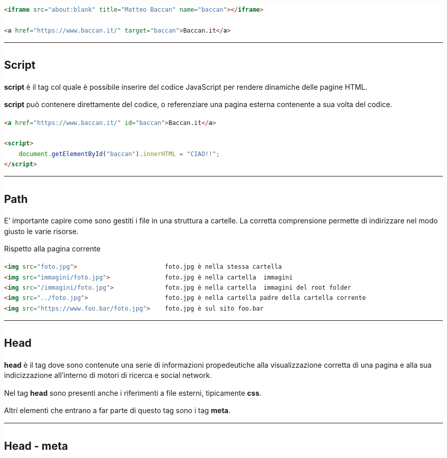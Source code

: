 ```html
<iframe src="about:blank" title="Matteo Baccan" name="baccan"></iframe>

<a href="https://www.baccan.it/" target="baccan">Baccan.it</a>
```

---

## Script

__script__ è il tag col quale è possibile inserire del codice JavaScript per rendere dinamiche delle pagine HTML.

__script__  può contenere direttamente del codice\, o referenziare una pagina esterna contenente a sua volta del codice.

```html
<a href="https://www.baccan.it/" id="baccan">Baccan.it</a>

<script>
    document.getElementById("baccan").innerHTML = "CIAO!!";
</script>
```

---

## Path

E’ importante capire come sono gestiti i file in una struttura a cartelle\. La corretta comprensione permette di indirizzare nel modo giusto le varie risorse.

Rispetto alla pagina corrente

```html
<img src="foto.jpg">                        foto.jpg è nella stessa cartella
<img src="immagini/foto.jpg">               foto.jpg è nella cartella  immagini
<img src="/immagini/foto.jpg">              foto.jpg è nella cartella  immagini del root folder
<img src="../foto.jpg">                     foto.jpg è nella cartella padre della cartella corrente
<img src="https://www.foo.bar/foto.jpg">    foto.jpg è sul sito foo.bar
```

---

## Head

__head__  è il tag dove sono contenute una serie di informazioni propedeutiche alla visualizzazione corretta di una pagina e alla sua indicizzazione all’interno di motori di ricerca e social network\.

Nel tag  __head__ sono presenti anche i riferimenti a file esterni\, tipicamente  __css__\.

Altri elementi che entrano a far parte di questo tag sono i tag  __meta__\.

---

## Head - meta
